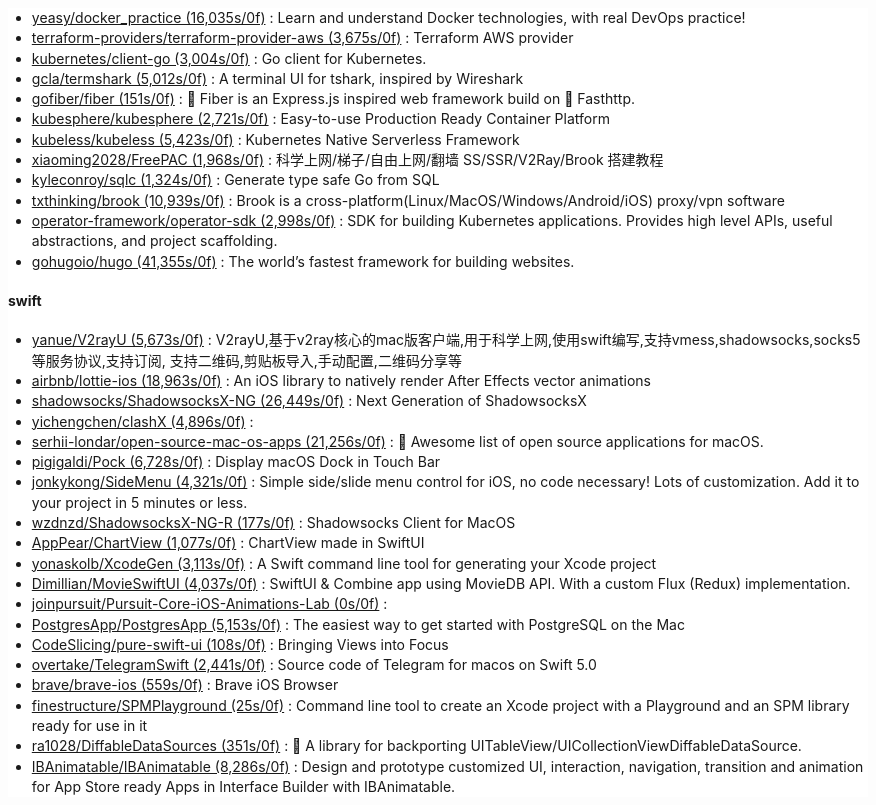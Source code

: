 * [yeasy/docker_practice (16,035s/0f)](https://github.com/yeasy/docker_practice) : Learn and understand Docker technologies, with real DevOps practice!
* [terraform-providers/terraform-provider-aws (3,675s/0f)](https://github.com/terraform-providers/terraform-provider-aws) : Terraform AWS provider
* [kubernetes/client-go (3,004s/0f)](https://github.com/kubernetes/client-go) : Go client for Kubernetes.
* [gcla/termshark (5,012s/0f)](https://github.com/gcla/termshark) : A terminal UI for tshark, inspired by Wireshark
* [gofiber/fiber (151s/0f)](https://github.com/gofiber/fiber) : 🔌 Fiber is an Express.js inspired web framework build on 🚀 Fasthttp.
* [kubesphere/kubesphere (2,721s/0f)](https://github.com/kubesphere/kubesphere) : Easy-to-use Production Ready Container Platform
* [kubeless/kubeless (5,423s/0f)](https://github.com/kubeless/kubeless) : Kubernetes Native Serverless Framework
* [xiaoming2028/FreePAC (1,968s/0f)](https://github.com/xiaoming2028/FreePAC) : 科学上网/梯子/自由上网/翻墙 SS/SSR/V2Ray/Brook 搭建教程
* [kyleconroy/sqlc (1,324s/0f)](https://github.com/kyleconroy/sqlc) : Generate type safe Go from SQL
* [txthinking/brook (10,939s/0f)](https://github.com/txthinking/brook) : Brook is a cross-platform(Linux/MacOS/Windows/Android/iOS) proxy/vpn software
* [operator-framework/operator-sdk (2,998s/0f)](https://github.com/operator-framework/operator-sdk) : SDK for building Kubernetes applications. Provides high level APIs, useful abstractions, and project scaffolding.
* [gohugoio/hugo (41,355s/0f)](https://github.com/gohugoio/hugo) : The world’s fastest framework for building websites.

#### swift
* [yanue/V2rayU (5,673s/0f)](https://github.com/yanue/V2rayU) : V2rayU,基于v2ray核心的mac版客户端,用于科学上网,使用swift编写,支持vmess,shadowsocks,socks5等服务协议,支持订阅, 支持二维码,剪贴板导入,手动配置,二维码分享等
* [airbnb/lottie-ios (18,963s/0f)](https://github.com/airbnb/lottie-ios) : An iOS library to natively render After Effects vector animations
* [shadowsocks/ShadowsocksX-NG (26,449s/0f)](https://github.com/shadowsocks/ShadowsocksX-NG) : Next Generation of ShadowsocksX
* [yichengchen/clashX (4,896s/0f)](https://github.com/yichengchen/clashX) : 
* [serhii-londar/open-source-mac-os-apps (21,256s/0f)](https://github.com/serhii-londar/open-source-mac-os-apps) : 🚀 Awesome list of open source applications for macOS.
* [pigigaldi/Pock (6,728s/0f)](https://github.com/pigigaldi/Pock) : Display macOS Dock in Touch Bar
* [jonkykong/SideMenu (4,321s/0f)](https://github.com/jonkykong/SideMenu) : Simple side/slide menu control for iOS, no code necessary! Lots of customization. Add it to your project in 5 minutes or less.
* [wzdnzd/ShadowsocksX-NG-R (177s/0f)](https://github.com/wzdnzd/ShadowsocksX-NG-R) : Shadowsocks Client for MacOS
* [AppPear/ChartView (1,077s/0f)](https://github.com/AppPear/ChartView) : ChartView made in SwiftUI
* [yonaskolb/XcodeGen (3,113s/0f)](https://github.com/yonaskolb/XcodeGen) : A Swift command line tool for generating your Xcode project
* [Dimillian/MovieSwiftUI (4,037s/0f)](https://github.com/Dimillian/MovieSwiftUI) : SwiftUI & Combine app using MovieDB API. With a custom Flux (Redux) implementation.
* [joinpursuit/Pursuit-Core-iOS-Animations-Lab (0s/0f)](https://github.com/joinpursuit/Pursuit-Core-iOS-Animations-Lab) : 
* [PostgresApp/PostgresApp (5,153s/0f)](https://github.com/PostgresApp/PostgresApp) : The easiest way to get started with PostgreSQL on the Mac
* [CodeSlicing/pure-swift-ui (108s/0f)](https://github.com/CodeSlicing/pure-swift-ui) : Bringing Views into Focus
* [overtake/TelegramSwift (2,441s/0f)](https://github.com/overtake/TelegramSwift) : Source code of Telegram for macos on Swift 5.0
* [brave/brave-ios (559s/0f)](https://github.com/brave/brave-ios) : Brave iOS Browser
* [finestructure/SPMPlayground (25s/0f)](https://github.com/finestructure/SPMPlayground) : Command line tool to create an Xcode project with a Playground and an SPM library ready for use in it
* [ra1028/DiffableDataSources (351s/0f)](https://github.com/ra1028/DiffableDataSources) : 💾 A library for backporting UITableView/UICollectionViewDiffableDataSource.
* [IBAnimatable/IBAnimatable (8,286s/0f)](https://github.com/IBAnimatable/IBAnimatable) : Design and prototype customized UI, interaction, navigation, transition and animation for App Store ready Apps in Interface Builder with IBAnimatable.